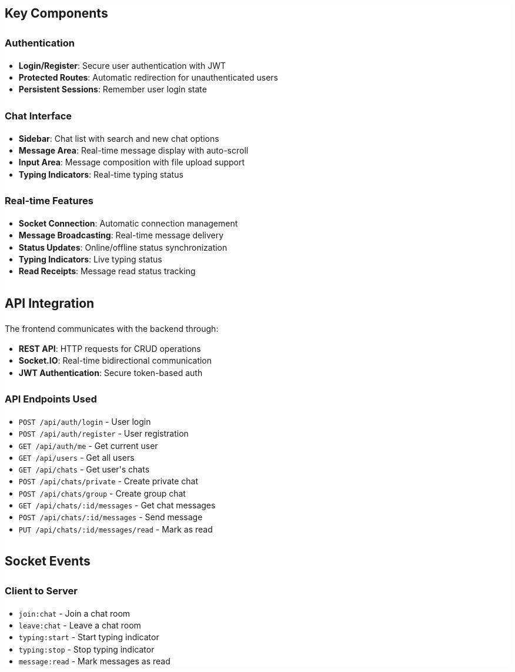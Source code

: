 ## Key Components

### Authentication
- **Login/Register**: Secure user authentication with JWT
- **Protected Routes**: Automatic redirection for unauthenticated users
- **Persistent Sessions**: Remember user login state

### Chat Interface
- **Sidebar**: Chat list with search and new chat options
- **Message Area**: Real-time message display with auto-scroll
- **Input Area**: Message composition with file upload support
- **Typing Indicators**: Real-time typing status

### Real-time Features
- **Socket Connection**: Automatic connection management
- **Message Broadcasting**: Real-time message delivery
- **Status Updates**: Online/offline status synchronization
- **Typing Indicators**: Live typing status
- **Read Receipts**: Message read status tracking

## API Integration

The frontend communicates with the backend through:

- **REST API**: HTTP requests for CRUD operations
- **Socket.IO**: Real-time bidirectional communication
- **JWT Authentication**: Secure token-based auth

### API Endpoints Used

- `POST /api/auth/login` - User login
- `POST /api/auth/register` - User registration
- `GET /api/auth/me` - Get current user
- `GET /api/users` - Get all users
- `GET /api/chats` - Get user's chats
- `POST /api/chats/private` - Create private chat
- `POST /api/chats/group` - Create group chat
- `GET /api/chats/:id/messages` - Get chat messages
- `POST /api/chats/:id/messages` - Send message
- `PUT /api/chats/:id/messages/read` - Mark as read

## Socket Events

### Client to Server
- `join:chat` - Join a chat room
- `leave:chat` - Leave a chat room
- `typing:start` - Start typing indicator
- `typing:stop` - Stop typing indicator
- `message:read` - Mark messages as read

